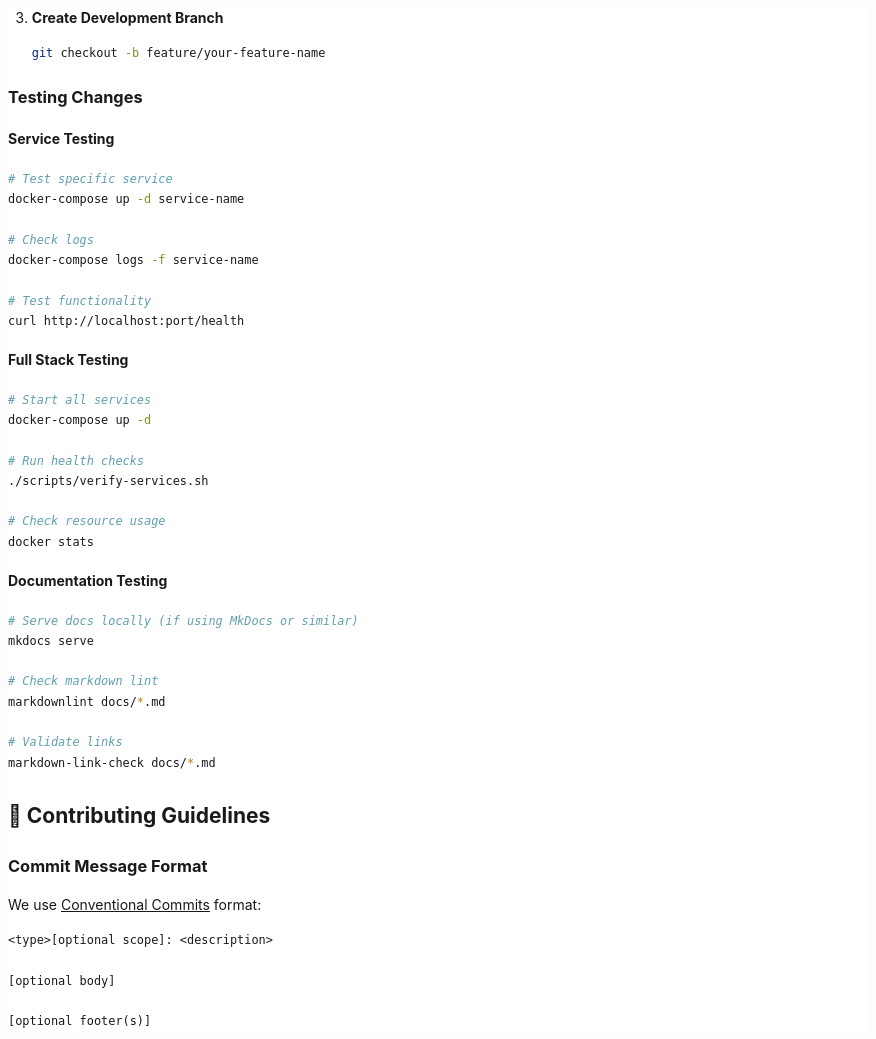 3. **Create Development Branch**
   ```bash
   git checkout -b feature/your-feature-name
   ```

### Testing Changes

#### Service Testing
```bash
# Test specific service
docker-compose up -d service-name

# Check logs
docker-compose logs -f service-name

# Test functionality
curl http://localhost:port/health
```

#### Full Stack Testing
```bash
# Start all services
docker-compose up -d

# Run health checks
./scripts/verify-services.sh

# Check resource usage
docker stats
```

#### Documentation Testing
```bash
# Serve docs locally (if using MkDocs or similar)
mkdocs serve

# Check markdown lint
markdownlint docs/*.md

# Validate links
markdown-link-check docs/*.md
```

## 📝 Contributing Guidelines

### Commit Message Format

We use [Conventional Commits](https://www.conventionalcommits.org/) format:

```
<type>[optional scope]: <description>

[optional body]

[optional footer(s)]
```
